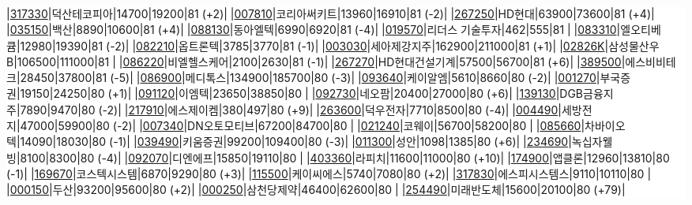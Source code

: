 |[317330](https://finance.daum.net/quotes/A317330)|덕산테코피아|14700|19200|81 (+2)|
|[007810](https://finance.daum.net/quotes/A007810)|코리아써키트|13960|16910|81 (-2)|
|[267250](https://finance.daum.net/quotes/A267250)|HD현대|63900|73600|81 (+4)|
|[035150](https://finance.daum.net/quotes/A035150)|백산|8890|10600|81 (+4)|
|[088130](https://finance.daum.net/quotes/A088130)|동아엘텍|6990|6920|81 (-4)|
|[019570](https://finance.daum.net/quotes/A019570)|리더스 기술투자|462|555|81 |
|[083310](https://finance.daum.net/quotes/A083310)|엘오티베큠|12980|19390|81 (-2)|
|[082210](https://finance.daum.net/quotes/A082210)|옵트론텍|3785|3770|81 (-1)|
|[003030](https://finance.daum.net/quotes/A003030)|세아제강지주|162900|211000|81 (+1)|
|[02826K](https://finance.daum.net/quotes/A02826K)|삼성물산우B|106500|111000|81 |
|[086220](https://finance.daum.net/quotes/A086220)|비엘헬스케어|2100|2630|81 (-1)|
|[267270](https://finance.daum.net/quotes/A267270)|HD현대건설기계|57500|56700|81 (+6)|
|[389500](https://finance.daum.net/quotes/A389500)|에스비비테크|28450|37800|81 (-5)|
|[086900](https://finance.daum.net/quotes/A086900)|메디톡스|134900|185700|80 (-3)|
|[093640](https://finance.daum.net/quotes/A093640)|케이알엠|5610|8660|80 (-2)|
|[001270](https://finance.daum.net/quotes/A001270)|부국증권|19150|24250|80 (+1)|
|[091120](https://finance.daum.net/quotes/A091120)|이엠텍|23650|38850|80 |
|[092730](https://finance.daum.net/quotes/A092730)|네오팜|20400|27000|80 (+6)|
|[139130](https://finance.daum.net/quotes/A139130)|DGB금융지주|7890|9470|80 (-2)|
|[217910](https://finance.daum.net/quotes/A217910)|에스제이켐|380|497|80 (+9)|
|[263600](https://finance.daum.net/quotes/A263600)|덕우전자|7710|8500|80 (-4)|
|[004490](https://finance.daum.net/quotes/A004490)|세방전지|47000|59900|80 (-2)|
|[007340](https://finance.daum.net/quotes/A007340)|DN오토모티브|67200|84700|80 |
|[021240](https://finance.daum.net/quotes/A021240)|코웨이|56700|58200|80 |
|[085660](https://finance.daum.net/quotes/A085660)|차바이오텍|14090|18030|80 (-1)|
|[039490](https://finance.daum.net/quotes/A039490)|키움증권|99200|109400|80 (-3)|
|[011300](https://finance.daum.net/quotes/A011300)|성안|1098|1385|80 (+6)|
|[234690](https://finance.daum.net/quotes/A234690)|녹십자웰빙|8100|8300|80 (-4)|
|[092070](https://finance.daum.net/quotes/A092070)|디엔에프|15850|19110|80 |
|[403360](https://finance.daum.net/quotes/A403360)|라피치|11600|11000|80 (+10)|
|[174900](https://finance.daum.net/quotes/A174900)|앱클론|12960|13810|80 (-1)|
|[169670](https://finance.daum.net/quotes/A169670)|코스텍시스템|6870|9290|80 (+3)|
|[115500](https://finance.daum.net/quotes/A115500)|케이씨에스|5740|7080|80 (+2)|
|[317830](https://finance.daum.net/quotes/A317830)|에스피시스템스|9110|10110|80 |
|[000150](https://finance.daum.net/quotes/A000150)|두산|93200|95600|80 (+2)|
|[000250](https://finance.daum.net/quotes/A000250)|삼천당제약|46400|62600|80 |
|[254490](https://finance.daum.net/quotes/A254490)|미래반도체|15600|20100|80 (+79)|